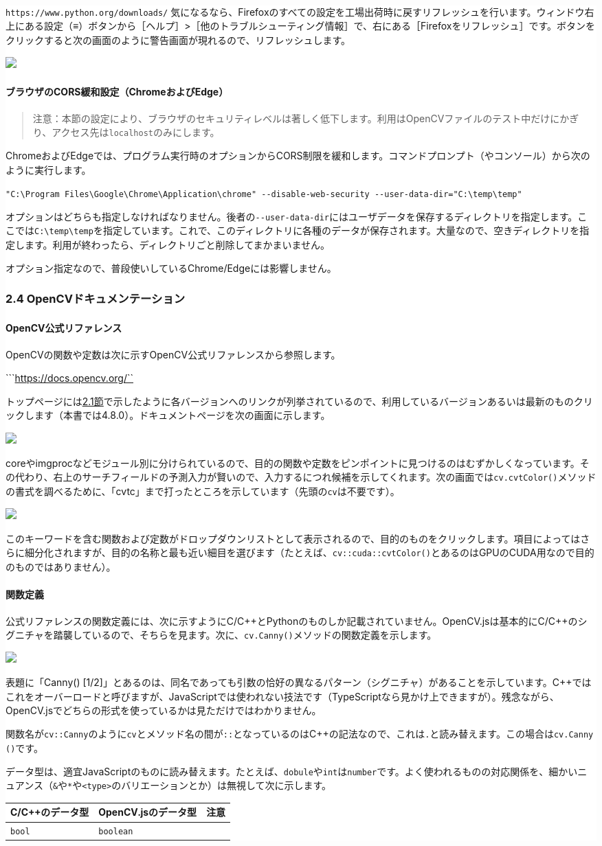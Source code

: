 ```https://www.python.org/downloads/```
気になるなら、Firefoxのすべての設定を工場出荷時に戻すリフレッシュを行います。ウィンドウ右上にある設定（≡）ボタンから［ヘルプ］>［他のトラブルシューティング情報］で、右にある［Firefoxをリフレッシュ］です。ボタンをクリックすると次の画面のように警告画面が現れるので、リフレッシュします。

<!-- 枠なし版あり -->
<img src="Images/Ch02/opencv-cors-firefox3.png">

#### ブラウザのCORS緩和設定（ChromeおよびEdge）

> 注意：本節の設定により、ブラウザのセキュリティレベルは著しく低下します。利用はOpenCVファイルのテスト中だけにかぎり、アクセス先は`localhost`のみにします。

ChromeおよびEdgeでは、プログラム実行時のオプションからCORS制限を緩和します。コマンドプロンプト（やコンソール）から次のように実行します。

```
"C:\Program Files\Google\Chrome\Application\chrome" --disable-web-security --user-data-dir="C:\temp\temp"
```

オプションはどちらも指定しなければなりません。後者の`--user-data-dir`にはユーザデータを保存するディレクトリを指定します。ここでは`C:\temp\temp`を指定しています。これで、このディレクトリに各種のデータが保存されます。大量なので、空きディレクトリを指定します。利用が終わったら、ディレクトリごと削除してまかまいません。

オプション指定なので、普段使いしているChrome/Edgeには影響しません。


### 2.4 OpenCVドキュメンテーション

#### OpenCV公式リファレンス

OpenCVの関数や定数は次に示すOpenCV公式リファレンスから参照します。

```https://docs.opencv.org/``

トップページには[2.1節](#21-OpenCV.jsの準備 "INTERNAL")で示したように各バージョンへのリンクが列挙されているので、利用しているバージョンあるいは最新のものクリックします（本書では4.8.0）。ドキュメントページを次の画面に示します。


<img src="Images/Ch02/opencv-docs-modules.png">

coreやimgprocなどモジュール別に分けられているので、目的の関数や定数をピンポイントに見つけるのはむずかしくなっています。その代わり、右上のサーチフィールドの予測入力が賢いので、入力するにつれ候補を示してくれます。次の画面では`cv.cvtColor()`メソッドの書式を調べるために、「cvtc」まで打ったところを示しています（先頭の`cv`は不要です）。

<img src="Images/Ch02/opencv-docs-search.png">

このキーワードを含む関数および定数がドロップダウンリストとして表示されるので、目的のものをクリックします。項目によってはさらに細分化されますが、目的の名称と最も近い細目を選びます（たとえば、`cv::cuda::cvtColor()`とあるのはGPUのCUDA用なので目的のものではありません）。

#### 関数定義

公式リファレンスの関数定義には、次に示すようにC/C++とPythonのものしか記載されていません。OpenCV.jsは基本的にC/C++のシグニチャを踏襲しているので、そちらを見ます。次に、`cv.Canny()`メソッドの関数定義を示します。

<img src="Images/Ch02/opencv-docs-function.png">

表題に「Canny() [1/2]」とあるのは、同名であっても引数の恰好の異なるパターン（シグニチャ）があることを示しています。C++ではこれをオーバーロードと呼びますが、JavaScriptでは使われない技法です（TypeScriptなら見かけ上できますが）。残念ながら、OpenCV.jsでどちらの形式を使っているかは見ただけではわかりません。

関数名が`cv::Canny`のように`cv`とメソッド名の間が`::`となっているのはC++の記法なので、これは`.`と読み替えます。この場合は`cv.Canny()`です。

データ型は、適宜JavaScriptのものに読み替えます。たとえば、`dobule`や`int`は`number`です。よく使われるものの対応関係を、細かいニュアンス（`&`や`*`や`<type>`のバリエーションとか）は無視して次に示します。

C/C++のデータ型 | OpenCV.jsのデータ型 | 注意
---|---|---
`bool` | `boolean` | 
```